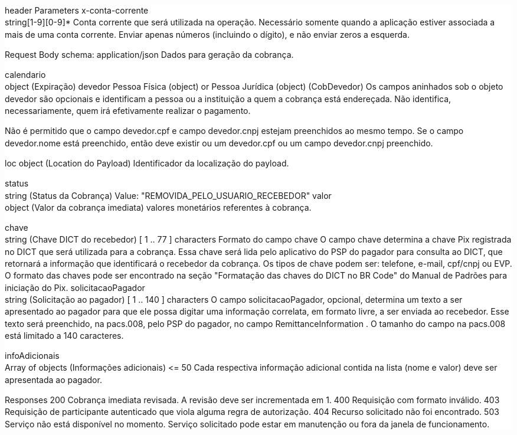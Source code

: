 header Parameters
x-conta-corrente	
string[1-9][0-9]*
Conta corrente que será utilizada na operação. Necessário somente quando a aplicação estiver associada a mais de uma conta corrente. Enviar apenas números (incluindo o dígito), e não enviar zeros a esquerda.

Request Body schema: application/json
Dados para geração da cobrança.

calendario	
object (Expiração)
devedor	
Pessoa Física (object) or Pessoa Jurídica (object) (CobDevedor)
Os campos aninhados sob o objeto devedor são opcionais e identificam a pessoa ou a instituição a quem a cobrança está endereçada. Não identifica, necessariamente, quem irá efetivamente realizar o pagamento.

Não é permitido que o campo devedor.cpf e campo devedor.cnpj estejam preenchidos ao mesmo tempo. Se o campo devedor.nome está preenchido, então deve existir ou um devedor.cpf ou um campo devedor.cnpj preenchido.

loc	
object (Location do Payload)
Identificador da localização do payload.

status	
string (Status da Cobrança)
Value: "REMOVIDA_PELO_USUARIO_RECEBEDOR"
valor	
object (Valor da cobrança imediata)
valores monetários referentes à cobrança.

chave	
string (Chave DICT do recebedor) [ 1 .. 77 ] characters
Formato do campo chave
O campo chave determina a chave Pix registrada no DICT que será utilizada para a cobrança. Essa chave será lida pelo aplicativo do PSP do pagador para consulta ao DICT, que retornará a informação que identificará o recebedor da cobrança.
Os tipos de chave podem ser: telefone, e-mail, cpf/cnpj ou EVP.
O formato das chaves pode ser encontrado na seção "Formatação das chaves do DICT no BR Code" do Manual de Padrões para iniciação do Pix.
solicitacaoPagador	
string (Solicitação ao pagador) [ 1 .. 140 ] characters
O campo solicitacaoPagador, opcional, determina um texto a ser apresentado ao pagador para que ele possa digitar uma informação correlata, em formato livre, a ser enviada ao recebedor. Esse texto será preenchido, na pacs.008, pelo PSP do pagador, no campo RemittanceInformation . O tamanho do campo na pacs.008 está limitado a 140 caracteres.

infoAdicionais	
Array of objects (Informações adicionais) <= 50
Cada respectiva informação adicional contida na lista (nome e valor) deve ser apresentada ao pagador.

Responses
200 Cobrança imediata revisada. A revisão deve ser incrementada em 1.
400 Requisição com formato inválido.
403 Requisição de participante autenticado que viola alguma regra de autorização.
404 Recurso solicitado não foi encontrado.
503 Serviço não está disponível no momento. Serviço solicitado pode estar em manutenção ou fora da janela de funcionamento.
